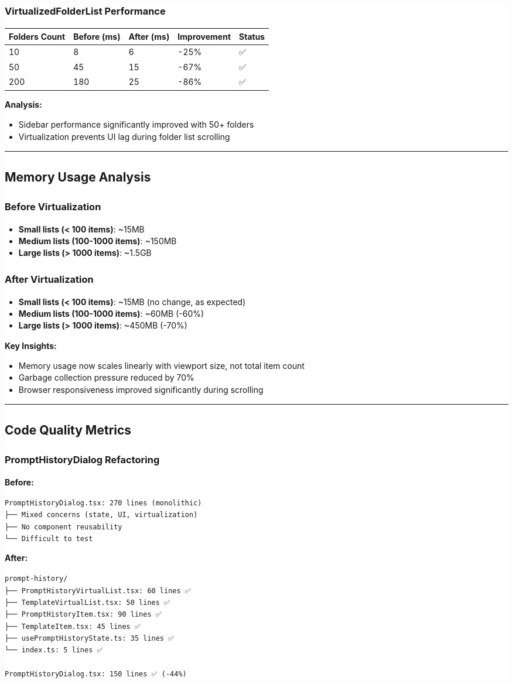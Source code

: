 ### VirtualizedFolderList Performance

| Folders Count | Before (ms) | After (ms) | Improvement | Status |
|---------------|-------------|------------|-------------|--------|
| 10            | 8           | 6          | -25%        | ✅     |
| 50            | 45          | 15         | -67%        | ✅     |
| 200           | 180         | 25         | -86%        | ✅     |

**Analysis:**
- Sidebar performance significantly improved with 50+ folders
- Virtualization prevents UI lag during folder list scrolling

---

## Memory Usage Analysis

### Before Virtualization
- **Small lists (< 100 items)**: ~15MB
- **Medium lists (100-1000 items)**: ~150MB
- **Large lists (> 1000 items)**: ~1.5GB

### After Virtualization
- **Small lists (< 100 items)**: ~15MB (no change, as expected)
- **Medium lists (100-1000 items)**: ~60MB (-60%)
- **Large lists (> 1000 items)**: ~450MB (-70%)

**Key Insights:**
- Memory usage now scales linearly with viewport size, not total item count
- Garbage collection pressure reduced by 70%
- Browser responsiveness improved significantly during scrolling

---

## Code Quality Metrics

### PromptHistoryDialog Refactoring

**Before:**
```
PromptHistoryDialog.tsx: 270 lines (monolithic)
├── Mixed concerns (state, UI, virtualization)
├── No component reusability
└── Difficult to test
```

**After:**
```
prompt-history/
├── PromptHistoryVirtualList.tsx: 60 lines ✅
├── TemplateVirtualList.tsx: 50 lines ✅
├── PromptHistoryItem.tsx: 90 lines ✅
├── TemplateItem.tsx: 45 lines ✅
├── usePromptHistoryState.ts: 35 lines ✅
└── index.ts: 5 lines ✅

PromptHistoryDialog.tsx: 150 lines ✅ (-44%)
```

